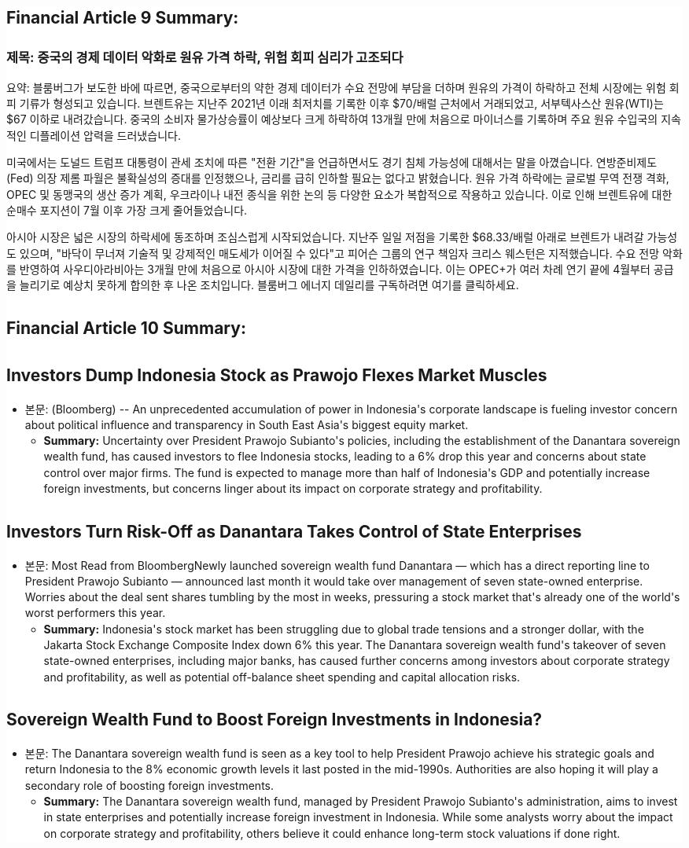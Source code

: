 ## **Financial Article 9 Summary**:
### 제목: 중국의 경제 데이터 악화로 원유 가격 하락, 위험 회피 심리가 고조되다

요약: 블룸버그가 보도한 바에 따르면, 중국으로부터의 약한 경제 데이터가 수요 전망에 부담을 더하며 원유의 가격이 하락하고 전체 시장에는 위험 회피 기류가 형성되고 있습니다. 브렌트유는 지난주 2021년 이래 최저치를 기록한 이후 $70/배럴 근처에서 거래되었고, 서부텍사스산 원유(WTI)는 $67 이하로 내려갔습니다. 중국의 소비자 물가상승률이 예상보다 크게 하락하여 13개월 만에 처음으로 마이너스를 기록하며 주요 원유 수입국의 지속적인 디플레이션 압력을 드러냈습니다.

미국에서는 도널드 트럼프 대통령이 관세 조치에 따른 "전환 기간"을 언급하면서도 경기 침체 가능성에 대해서는 말을 아꼈습니다. 연방준비제도(Fed) 의장 제롬 파월은 불확실성의 증대를 인정했으나, 금리를 급히 인하할 필요는 없다고 밝혔습니다. 원유 가격 하락에는 글로벌 무역 전쟁 격화, OPEC 및 동맹국의 생산 증가 계획, 우크라이나 내전 종식을 위한 논의 등 다양한 요소가 복합적으로 작용하고 있습니다. 이로 인해 브렌트유에 대한 순매수 포지션이 7월 이후 가장 크게 줄어들었습니다.

아시아 시장은 넓은 시장의 하락세에 동조하며 조심스럽게 시작되었습니다. 지난주 일일 저점을 기록한 $68.33/배럴 아래로 브렌트가 내려갈 가능성도 있으며, "바닥이 무너져 기술적 및 강제적인 매도세가 이어질 수 있다"고 피어슨 그룹의 연구 책임자 크리스 웨스턴은 지적했습니다. 수요 전망 악화를 반영하여 사우디아라비아는 3개월 만에 처음으로 아시아 시장에 대한 가격을 인하하였습니다. 이는 OPEC+가 여러 차례 연기 끝에 4월부터 공급을 늘리기로 예상치 못하게 합의한 후 나온 조치입니다. 블룸버그 에너지 데일리를 구독하려면 여기를 클릭하세요.

## **Financial Article 10 Summary**:
## Investors Dump Indonesia Stock as Prawojo Flexes Market Muscles 
- 본문: (Bloomberg) -- An unprecedented accumulation of power in Indonesia's corporate landscape is fueling investor concern about political influence and transparency in South East Asia's biggest equity market.
  * **Summary:** Uncertainty over President Prawojo Subianto's policies, including the establishment of the Danantara sovereign wealth fund, has caused investors to flee Indonesia stocks, leading to a 6% drop this year and concerns about state control over major firms. The fund is expected to manage more than half of Indonesia's GDP and potentially increase foreign investments, but concerns linger about its impact on corporate strategy and profitability.

## Investors Turn Risk-Off as Danantara Takes Control of State Enterprises 
- 본문: Most Read from BloombergNewly launched sovereign wealth fund Danantara — which has a direct reporting line to President Prawojo Subianto — announced last month it would take over management of seven state-owned enterprise. Worries about the deal sent shares tumbling by the most in weeks, pressuring a stock market that's already one of the world's worst performers this year.
  * **Summary:** Indonesia's stock market has been struggling due to global trade tensions and a stronger dollar, with the Jakarta Stock Exchange Composite Index down 6% this year. The Danantara sovereign wealth fund's takeover of seven state-owned enterprises, including major banks, has caused further concerns among investors about corporate strategy and profitability, as well as potential off-balance sheet spending and capital allocation risks.

## Sovereign Wealth Fund to Boost Foreign Investments in Indonesia? 
- 본문: The Danantara sovereign wealth fund is seen as a key tool to help President Prawojo achieve his strategic goals and return Indonesia to the 8% economic growth levels it last posted in the mid-1990s. Authorities are also hoping it will play a secondary role of boosting foreign investments.
  * **Summary:** The Danantara sovereign wealth fund, managed by President Prawojo Subianto's administration, aims to invest in state enterprises and potentially increase foreign investment in Indonesia. While some analysts worry about the impact on corporate strategy and profitability, others believe it could enhance long-term stock valuations if done right.
